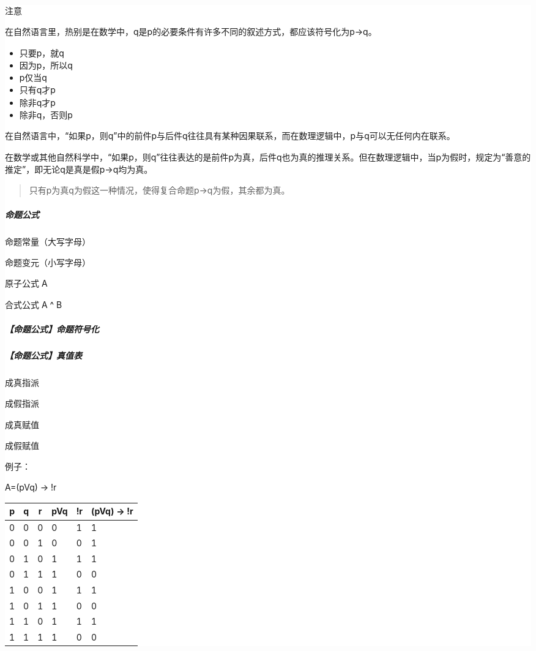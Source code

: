 注意

在自然语言里，热别是在数学中，q是p的必要条件有许多不同的叙述方式，都应该符号化为p->q。

- 只要p，就q
- 因为p，所以q
- p仅当q
- 只有q才p
- 除非q才p
- 除非q，否则p

在自然语言中，“如果p，则q”中的前件p与后件q往往具有某种因果联系，而在数理逻辑中，p与q可以无任何内在联系。

在数学或其他自然科学中，“如果p，则q”往往表达的是前件p为真，后件q也为真的推理关系。但在数理逻辑中，当p为假时，规定为“善意的推定”，即无论q是真是假p->q均为真。

> 只有p为真q为假这一种情况，使得复合命题p->q为假，其余都为真。





##### 命题公式

命题常量（大写字母）

命题变元（小写字母）

原子公式 A

合式公式 A ^ B



##### 【命题公式】命题符号化



##### 【命题公式】真值表

成真指派

成假指派

成真赋值

成假赋值

例子：

A=(pVq) -> !r

| p    | q    | r    | pVq  | !r   | (pVq) -> !r |
| ---- | ---- | ---- | ---- | ---- | ----------- |
| 0    | 0    | 0    | 0    | 1    | 1           |
| 0    | 0    | 1    | 0    | 0    | 1           |
| 0    | 1    | 0    | 1    | 1    | 1           |
| 0    | 1    | 1    | 1    | 0    | 0           |
| 1    | 0    | 0    | 1    | 1    | 1           |
| 1    | 0    | 1    | 1    | 0    | 0           |
| 1    | 1    | 0    | 1    | 1    | 1           |
| 1    | 1    | 1    | 1    | 0    | 0           |
